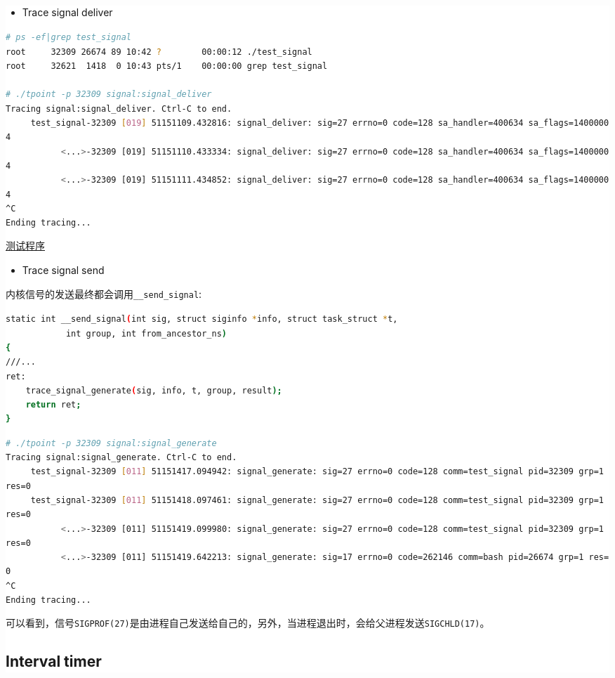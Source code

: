 * Trace signal deliver

```sh
# ps -ef|grep test_signal
root     32309 26674 89 10:42 ?        00:00:12 ./test_signal
root     32621  1418  0 10:43 pts/1    00:00:00 grep test_signal

# ./tpoint -p 32309 signal:signal_deliver                   
Tracing signal:signal_deliver. Ctrl-C to end.
     test_signal-32309 [019] 51151109.432816: signal_deliver: sig=27 errno=0 code=128 sa_handler=400634 sa_flags=14000004
           <...>-32309 [019] 51151110.433334: signal_deliver: sig=27 errno=0 code=128 sa_handler=400634 sa_flags=14000004
           <...>-32309 [019] 51151111.434852: signal_deliver: sig=27 errno=0 code=128 sa_handler=400634 sa_flags=14000004
^C
Ending tracing...
```

[测试程序](/assets/elf/test_signal.c)

* Trace signal send

内核信号的发送最终都会调用`__send_signal`:

```sh
static int __send_signal(int sig, struct siginfo *info, struct task_struct *t,
			int group, int from_ancestor_ns)
{
///...
ret:
	trace_signal_generate(sig, info, t, group, result);
	return ret;
}
```

```sh
# ./tpoint -p 32309 signal:signal_generate
Tracing signal:signal_generate. Ctrl-C to end.
     test_signal-32309 [011] 51151417.094942: signal_generate: sig=27 errno=0 code=128 comm=test_signal pid=32309 grp=1 res=0
     test_signal-32309 [011] 51151418.097461: signal_generate: sig=27 errno=0 code=128 comm=test_signal pid=32309 grp=1 res=0
           <...>-32309 [011] 51151419.099980: signal_generate: sig=27 errno=0 code=128 comm=test_signal pid=32309 grp=1 res=0
           <...>-32309 [011] 51151419.642213: signal_generate: sig=17 errno=0 code=262146 comm=bash pid=26674 grp=1 res=0
^C
Ending tracing...
```

可以看到，信号`SIGPROF(27)`是由进程自己发送给自己的，另外，当进程退出时，会给父进程发送`SIGCHLD(17)`。

## Interval timer
